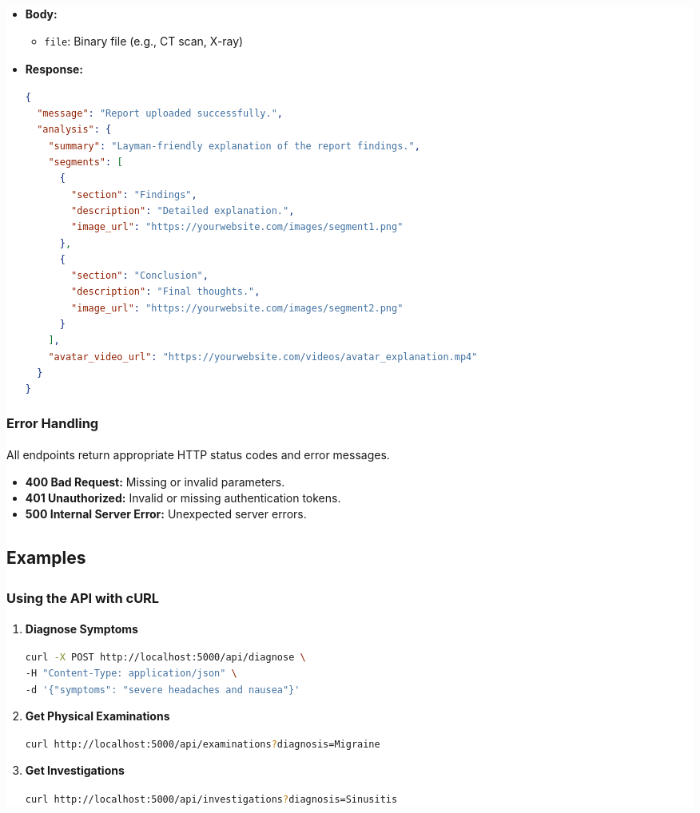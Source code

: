   - **Body:**
    - `file`: Binary file (e.g., CT scan, X-ray)

- **Response:**

  ```json
  {
    "message": "Report uploaded successfully.",
    "analysis": {
      "summary": "Layman-friendly explanation of the report findings.",
      "segments": [
        {
          "section": "Findings",
          "description": "Detailed explanation.",
          "image_url": "https://yourwebsite.com/images/segment1.png"
        },
        {
          "section": "Conclusion",
          "description": "Final thoughts.",
          "image_url": "https://yourwebsite.com/images/segment2.png"
        }
      ],
      "avatar_video_url": "https://yourwebsite.com/videos/avatar_explanation.mp4"
    }
  }
  ```

### Error Handling

All endpoints return appropriate HTTP status codes and error messages.

- **400 Bad Request:** Missing or invalid parameters.
- **401 Unauthorized:** Invalid or missing authentication tokens.
- **500 Internal Server Error:** Unexpected server errors.

## Examples

### Using the API with cURL

1. **Diagnose Symptoms**

   ```bash
   curl -X POST http://localhost:5000/api/diagnose \
   -H "Content-Type: application/json" \
   -d '{"symptoms": "severe headaches and nausea"}'
   ```

2. **Get Physical Examinations**

   ```bash
   curl http://localhost:5000/api/examinations?diagnosis=Migraine
   ```

3. **Get Investigations**

   ```bash
   curl http://localhost:5000/api/investigations?diagnosis=Sinusitis
   ```
